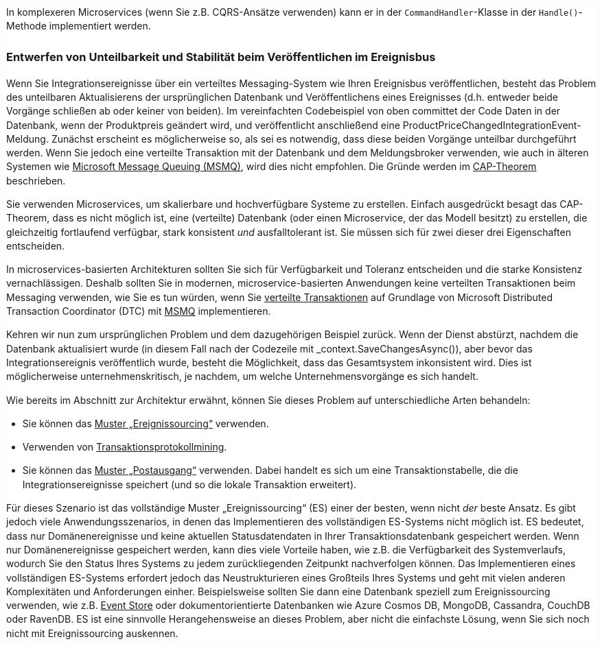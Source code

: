 In komplexeren Microservices (wenn Sie z.B. CQRS-Ansätze verwenden) kann er in der `CommandHandler`-Klasse in der `Handle()`-Methode implementiert werden. 

### <a name="designing-atomicity-and-resiliency-when-publishing-to-the-event-bus"></a>Entwerfen von Unteilbarkeit und Stabilität beim Veröffentlichen im Ereignisbus

Wenn Sie Integrationsereignisse über ein verteiltes Messaging-System wie Ihren Ereignisbus veröffentlichen, besteht das Problem des unteilbaren Aktualisierens der ursprünglichen Datenbank und Veröffentlichens eines Ereignisses (d.h. entweder beide Vorgänge schließen ab oder keiner von beiden). Im vereinfachten Codebeispiel von oben committet der Code Daten in der Datenbank, wenn der Produktpreis geändert wird, und veröffentlicht anschließend eine ProductPriceChangedIntegrationEvent-Meldung. Zunächst erscheint es möglicherweise so, als sei es notwendig, dass diese beiden Vorgänge unteilbar durchgeführt werden. Wenn Sie jedoch eine verteilte Transaktion mit der Datenbank und dem Meldungsbroker verwenden, wie auch in älteren Systemen wie [Microsoft Message Queuing (MSMQ)](https://msdn.microsoft.com/library/windows/desktop/ms711472(v=vs.85).aspx), wird dies nicht empfohlen. Die Gründe werden im [CAP-Theorem](https://www.quora.com/What-Is-CAP-Theorem-1) beschrieben.

Sie verwenden Microservices, um skalierbare und hochverfügbare Systeme zu erstellen. Einfach ausgedrückt besagt das CAP-Theorem, dass es nicht möglich ist, eine (verteilte) Datenbank (oder einen Microservice, der das Modell besitzt) zu erstellen, die gleichzeitig fortlaufend verfügbar, stark konsistent *und* ausfalltolerant ist. Sie müssen sich für zwei dieser drei Eigenschaften entscheiden.

In microservices-basierten Architekturen sollten Sie sich für Verfügbarkeit und Toleranz entscheiden und die starke Konsistenz vernachlässigen. Deshalb sollten Sie in modernen, microservice-basierten Anwendungen keine verteilten Transaktionen beim Messaging verwenden, wie Sie es tun würden, wenn Sie [verteilte Transaktionen](https://docs.microsoft.com/previous-versions/windows/desktop/ms681205(v=vs.85)) auf Grundlage von Microsoft Distributed Transaction Coordinator (DTC) mit [MSMQ](https://msdn.microsoft.com/library/windows/desktop/ms711472(v=vs.85).aspx) implementieren.

Kehren wir nun zum ursprünglichen Problem und dem dazugehörigen Beispiel zurück. Wenn der Dienst abstürzt, nachdem die Datenbank aktualisiert wurde (in diesem Fall nach der Codezeile mit \_context.SaveChangesAsync()), aber bevor das Integrationsereignis veröffentlich wurde, besteht die Möglichkeit, dass das Gesamtsystem inkonsistent wird. Dies ist möglicherweise unternehmenskritisch, je nachdem, um welche Unternehmensvorgänge es sich handelt.

Wie bereits im Abschnitt zur Architektur erwähnt, können Sie dieses Problem auf unterschiedliche Arten behandeln:

-   Sie können das [Muster „Ereignissourcing“](https://docs.microsoft.com/azure/architecture/patterns/event-sourcing) verwenden.

-   Verwenden von [Transaktionsprotokollmining](https://www.scoop.it/t/sql-server-transaction-log-mining).

-   Sie können das [Muster „Postausgang“](http://gistlabs.com/2014/05/the-outbox/) verwenden. Dabei handelt es sich um eine Transaktionstabelle, die die Integrationsereignisse speichert (und so die lokale Transaktion erweitert).

Für dieses Szenario ist das vollständige Muster „Ereignissourcing“ (ES) einer der besten, wenn nicht *der* beste Ansatz. Es gibt jedoch viele Anwendungsszenarios, in denen das Implementieren des vollständigen ES-Systems nicht möglich ist. ES bedeutet, dass nur Domänenereignisse und keine aktuellen Statusdatendaten in Ihrer Transaktionsdatenbank gespeichert werden. Wenn nur Domänenereignisse gespeichert werden, kann dies viele Vorteile haben, wie z.B. die Verfügbarkeit des Systemverlaufs, wodurch Sie den Status Ihres Systems zu jedem zurückliegenden Zeitpunkt nachverfolgen können. Das Implementieren eines vollständigen ES-Systems erfordert jedoch das Neustrukturieren eines Großteils Ihres Systems und geht mit vielen anderen Komplexitäten und Anforderungen einher. Beispielsweise sollten Sie dann eine Datenbank speziell zum Ereignissourcing verwenden, wie z.B. [Event Store](https://eventstore.org/) oder dokumentorientierte Datenbanken wie Azure Cosmos DB, MongoDB, Cassandra, CouchDB oder RavenDB. ES ist eine sinnvolle Herangehensweise an dieses Problem, aber nicht die einfachste Lösung, wenn Sie sich noch nicht mit Ereignissourcing auskennen.
